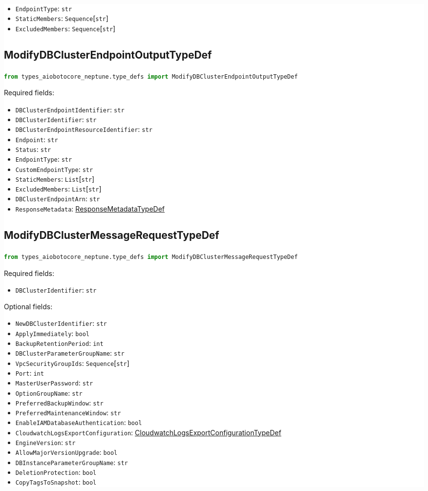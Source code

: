 - `EndpointType`: `str`
- `StaticMembers`: `Sequence`\[`str`\]
- `ExcludedMembers`: `Sequence`\[`str`\]

<a id="modifydbclusterendpointoutputtypedef"></a>

## ModifyDBClusterEndpointOutputTypeDef

```python
from types_aiobotocore_neptune.type_defs import ModifyDBClusterEndpointOutputTypeDef
```

Required fields:

- `DBClusterEndpointIdentifier`: `str`
- `DBClusterIdentifier`: `str`
- `DBClusterEndpointResourceIdentifier`: `str`
- `Endpoint`: `str`
- `Status`: `str`
- `EndpointType`: `str`
- `CustomEndpointType`: `str`
- `StaticMembers`: `List`\[`str`\]
- `ExcludedMembers`: `List`\[`str`\]
- `DBClusterEndpointArn`: `str`
- `ResponseMetadata`:
  [ResponseMetadataTypeDef](./type_defs.md#responsemetadatatypedef)

<a id="modifydbclustermessagerequesttypedef"></a>

## ModifyDBClusterMessageRequestTypeDef

```python
from types_aiobotocore_neptune.type_defs import ModifyDBClusterMessageRequestTypeDef
```

Required fields:

- `DBClusterIdentifier`: `str`

Optional fields:

- `NewDBClusterIdentifier`: `str`
- `ApplyImmediately`: `bool`
- `BackupRetentionPeriod`: `int`
- `DBClusterParameterGroupName`: `str`
- `VpcSecurityGroupIds`: `Sequence`\[`str`\]
- `Port`: `int`
- `MasterUserPassword`: `str`
- `OptionGroupName`: `str`
- `PreferredBackupWindow`: `str`
- `PreferredMaintenanceWindow`: `str`
- `EnableIAMDatabaseAuthentication`: `bool`
- `CloudwatchLogsExportConfiguration`:
  [CloudwatchLogsExportConfigurationTypeDef](./type_defs.md#cloudwatchlogsexportconfigurationtypedef)
- `EngineVersion`: `str`
- `AllowMajorVersionUpgrade`: `bool`
- `DBInstanceParameterGroupName`: `str`
- `DeletionProtection`: `bool`
- `CopyTagsToSnapshot`: `bool`
